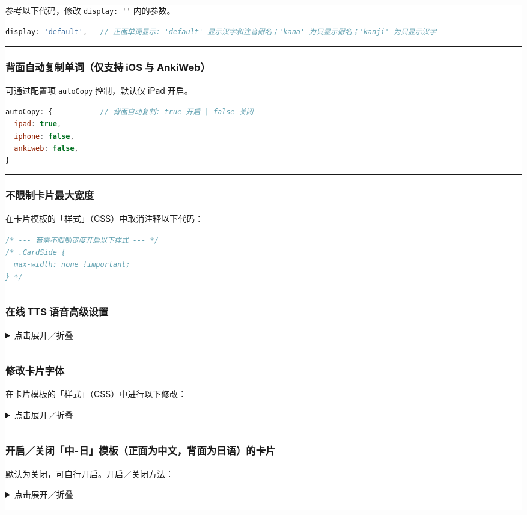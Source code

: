 参考以下代码，修改 `display: ''` 内的参数。

```js
display: 'default',   // 正面单词显示: 'default' 显示汉字和注音假名；'kana' 为只显示假名；'kanji' 为只显示汉字
```

------

### 背面自动复制单词（仅支持 iOS 与 AnkiWeb）

可通过配置项 `autoCopy` 控制，默认仅 iPad 开启。  

```js
autoCopy: {           // 背面自动复制: true 开启 | false 关闭
  ipad: true,
  iphone: false,
  ankiweb: false,
}
```

------

### 不限制卡片最大宽度

在卡片模板的「样式」（CSS）中取消注释以下代码：  

```css
/* --- 若需不限制宽度开启以下样式 --- */
/* .CardSide {
  max-width: none !important;
} */
```

------

### 在线 TTS 语音高级设置

<details><summary>点击展开／折叠</summary></details>

------

### 修改卡片字体

在卡片模板的「样式」（CSS）中进行以下修改：

<details><summary>点击展开／折叠</summary></details>

------

### 开启／关闭「中-日」模板（正面为中文，背面为日语）的卡片

默认为关闭，可自行开启。开启／关闭方法：  

<details><summary>点击展开／折叠</summary></details>

------
